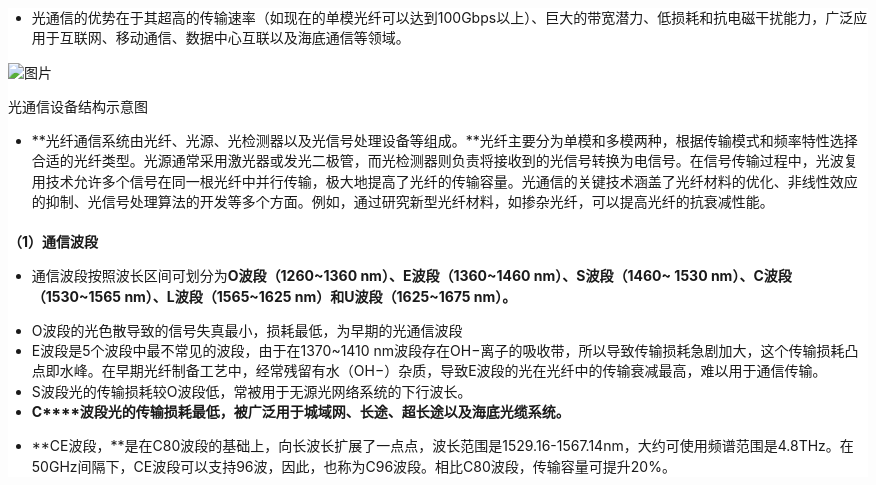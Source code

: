 * 光通信的优势在于其超高的传输速率（如现在的单模光纤可以达到100Gbps以上）、巨大的带宽潜力、低损耗和抗电磁干扰能力，广泛应用于互联网、移动通信、数据中心互联以及海底通信等领域。

![图片](https://inews.gtimg.com/om_bt/OuJvdivpU9ECVJxDadUmDYggoeKVs9rJRG9zDCKjW--98AA/641)

光通信设备结构示意图

* **光纤通信系统由光纤、光源、光检测器以及光信号处理设备等组成。**光纤主要分为单模和多模两种，根据传输模式和频率特性选择合适的光纤类型。光源通常采用激光器或发光二极管，而光检测器则负责将接收到的光信号转换为电信号。在信号传输过程中，光波复用技术允许多个信号在同一根光纤中并行传输，极大地提高了光纤的传输容量。光通信的关键技术涵盖了光纤材料的优化、非线性效应的抑制、光信号处理算法的开发等多个方面。例如，通过研究新型光纤材料，如掺杂光纤，可以提高光纤的抗衰减性能。

#### 

**（1）通信波段**

* 通信波段按照波长区间可划分为**O波段（1260~1360 nm）、E波段（1360~1460 nm）、S波段（1460~ 1530 nm）、C波段（1530~1565 nm）、L波段（1565~1625 nm）和U波段（1625~1675 nm）。**

+ O波段的光色散导致的信号失真最小，损耗最低，为早期的光通信波段
+ E波段是5个波段中最不常见的波段，由于在1370~1410 nm波段存在OH−离子的吸收带，所以导致传输损耗急剧加大，这个传输损耗凸点即水峰。在早期光纤制备工艺中，经常残留有水（OH−）杂质，导致E波段的光在光纤中的传输衰减最高，难以用于通信传输。
+ S波段光的传输损耗较O波段低，常被用于无源光网络系统的下行波长。
+ **C****波段光的传输损耗最低，被广泛用于城域网、长途、超长途以及海底光缆系统。**



- **CE波段，**是在C80波段的基础上，向长波长扩展了一点点，波长范围是1529.16-1567.14nm，大约可使用频谱范围是4.8THz。在50GHz间隔下，CE波段可以支持96波，因此，也称为C96波段。相比C80波段，传输容量可提升20%。
